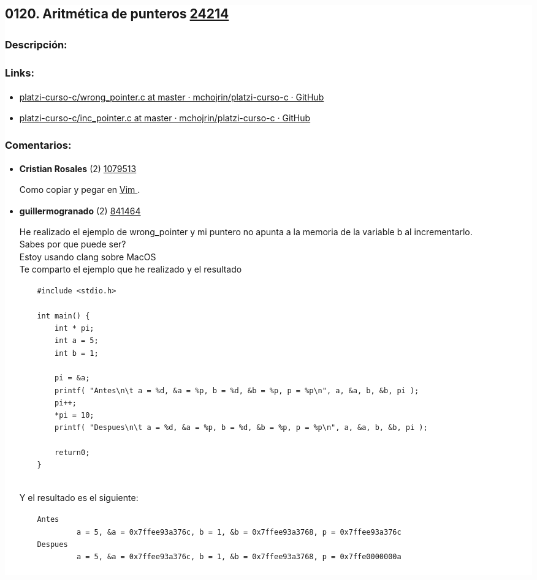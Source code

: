		

## 0120. Aritmética de punteros [24214](https://platzi.com/clases/1740-lenguaje-c/24214-aritmetica-de-punteros/)

### Descripción:


### Links:

* [platzi-curso-c/wrong_pointer.c at master · mchojrin/platzi-curso-c · GitHub](https://github.com/mchojrin/platzi-curso-c/blob/master/wrong_pointer.c)

* [platzi-curso-c/inc_pointer.c at master · mchojrin/platzi-curso-c · GitHub](https://github.com/mchojrin/platzi-curso-c/blob/master/inc_pointer.c)

### Comentarios:

* **Cristian Rosales** (2) [1079513](https://platzi.com/comentario/1079513/) 

	Como copiar y pegar en [Vim ](https://riptutorial.com/es/vim/example/18668/copiar--cortar-y-pegar) .

* **guillermogranado** (2) [841464](https://platzi.com/comentario/841464/) 

	He realizado el ejemplo de wrong_pointer y mi puntero no apunta a la memoria de la variable b al incrementarlo.  
	Sabes por que puede ser?  
	Estoy usando clang sobre MacOS  
	Te comparto el ejemplo que he realizado y el resultado
	``` 
	    #include <stdio.h>
	    
	    int main() {
	        int * pi;
	        int a = 5;
	        int b = 1;
	    
	        pi = &a;
	    	printf( "Antes\n\t a = %d, &a = %p, b = %d, &b = %p, p = %p\n", a, &a, b, &b, pi );
	    	pi++;
	    	*pi = 10;
	    	printf( "Despues\n\t a = %d, &a = %p, b = %d, &b = %p, p = %p\n", a, &a, b, &b, pi );
	    
	        return0;
	    }
	    
	```
	
	Y el resultado es el siguiente:
	``` 
	    Antes
	             a = 5, &a = 0x7ffee93a376c, b = 1, &b = 0x7ffee93a3768, p = 0x7ffee93a376c
	    Despues
	             a = 5, &a = 0x7ffee93a376c, b = 1, &b = 0x7ffee93a3768, p = 0x7ffe0000000a
	    